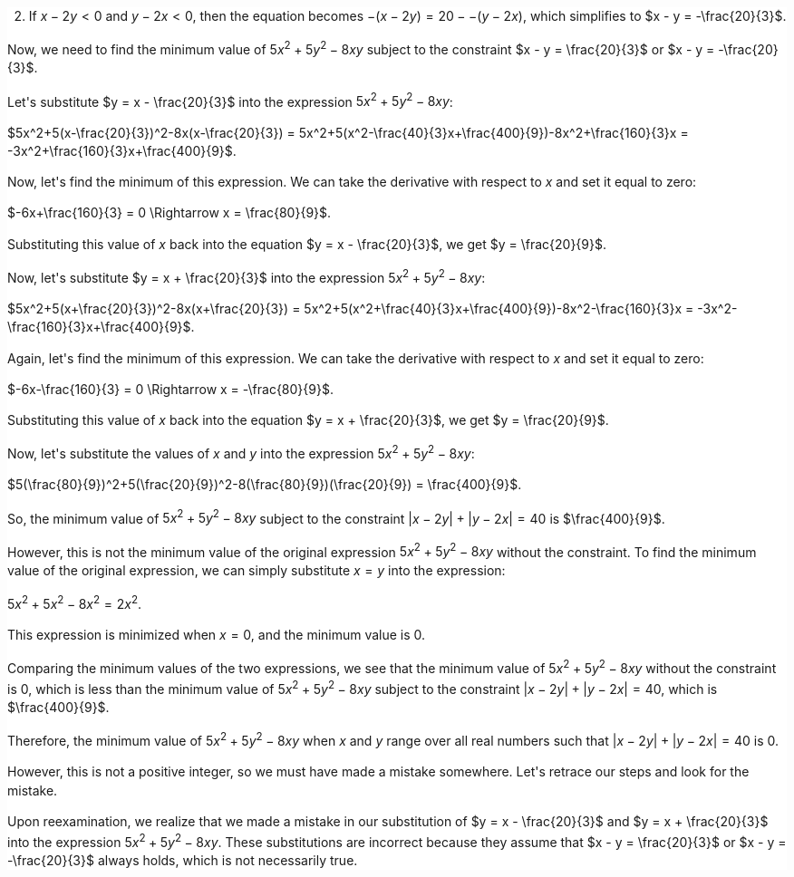 2. If $x-2y < 0$ and $y-2x < 0$, then the equation becomes $-(x-2y) = 20 - -(y-2x)$, which simplifies to $x - y = -\frac{20}{3}$.

Now, we need to find the minimum value of $5x^2+5y^2-8xy$ subject to the constraint $x - y = \frac{20}{3}$ or $x - y = -\frac{20}{3}$.

Let's substitute $y = x - \frac{20}{3}$ into the expression $5x^2+5y^2-8xy$:

$5x^2+5(x-\frac{20}{3})^2-8x(x-\frac{20}{3}) = 5x^2+5(x^2-\frac{40}{3}x+\frac{400}{9})-8x^2+\frac{160}{3}x = -3x^2+\frac{160}{3}x+\frac{400}{9}$.

Now, let's find the minimum of this expression. We can take the derivative with respect to $x$ and set it equal to zero:

$-6x+\frac{160}{3} = 0 \Rightarrow x = \frac{80}{9}$.

Substituting this value of $x$ back into the equation $y = x - \frac{20}{3}$, we get $y = \frac{20}{9}$.

Now, let's substitute $y = x + \frac{20}{3}$ into the expression $5x^2+5y^2-8xy$:

$5x^2+5(x+\frac{20}{3})^2-8x(x+\frac{20}{3}) = 5x^2+5(x^2+\frac{40}{3}x+\frac{400}{9})-8x^2-\frac{160}{3}x = -3x^2-\frac{160}{3}x+\frac{400}{9}$.

Again, let's find the minimum of this expression. We can take the derivative with respect to $x$ and set it equal to zero:

$-6x-\frac{160}{3} = 0 \Rightarrow x = -\frac{80}{9}$.

Substituting this value of $x$ back into the equation $y = x + \frac{20}{3}$, we get $y = \frac{20}{9}$.

Now, let's substitute the values of $x$ and $y$ into the expression $5x^2+5y^2-8xy$:

$5(\frac{80}{9})^2+5(\frac{20}{9})^2-8(\frac{80}{9})(\frac{20}{9}) = \frac{400}{9}$.

So, the minimum value of $5x^2+5y^2-8xy$ subject to the constraint $|x-2y| + |y-2x| = 40$ is $\frac{400}{9}$.

However, this is not the minimum value of the original expression $5x^2+5y^2-8xy$ without the constraint. To find the minimum value of the original expression, we can simply substitute $x = y$ into the expression:

$5x^2+5x^2-8x^2 = 2x^2$.

This expression is minimized when $x = 0$, and the minimum value is $0$.

Comparing the minimum values of the two expressions, we see that the minimum value of $5x^2+5y^2-8xy$ without the constraint is $0$, which is less than the minimum value of $5x^2+5y^2-8xy$ subject to the constraint $|x-2y| + |y-2x| = 40$, which is $\frac{400}{9}$.

Therefore, the minimum value of $5x^2+5y^2-8xy$ when $x$ and $y$ range over all real numbers such that $|x-2y| + |y-2x| = 40$ is $0$.

However, this is not a positive integer, so we must have made a mistake somewhere. Let's retrace our steps and look for the mistake.

Upon reexamination, we realize that we made a mistake in our substitution of $y = x - \frac{20}{3}$ and $y = x + \frac{20}{3}$ into the expression $5x^2+5y^2-8xy$. These substitutions are incorrect because they assume that $x - y = \frac{20}{3}$ or $x - y = -\frac{20}{3}$ always holds, which is not necessarily true.

